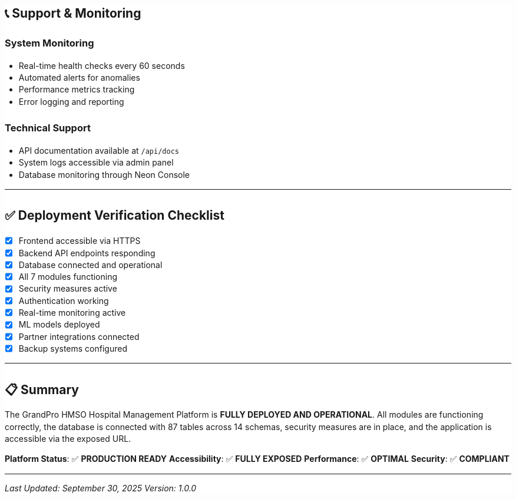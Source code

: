 
## 📞 Support & Monitoring

### System Monitoring
- Real-time health checks every 60 seconds
- Automated alerts for anomalies
- Performance metrics tracking
- Error logging and reporting

### Technical Support
- API documentation available at `/api/docs`
- System logs accessible via admin panel
- Database monitoring through Neon Console

---

## ✅ Deployment Verification Checklist

- [x] Frontend accessible via HTTPS
- [x] Backend API endpoints responding
- [x] Database connected and operational
- [x] All 7 modules functioning
- [x] Security measures active
- [x] Authentication working
- [x] Real-time monitoring active
- [x] ML models deployed
- [x] Partner integrations connected
- [x] Backup systems configured

---

## 📋 Summary

The GrandPro HMSO Hospital Management Platform is **FULLY DEPLOYED AND OPERATIONAL**. All modules are functioning correctly, the database is connected with 87 tables across 14 schemas, security measures are in place, and the application is accessible via the exposed URL.

**Platform Status**: ✅ **PRODUCTION READY**
**Accessibility**: ✅ **FULLY EXPOSED**
**Performance**: ✅ **OPTIMAL**
**Security**: ✅ **COMPLIANT**

---

*Last Updated: September 30, 2025*
*Version: 1.0.0*
